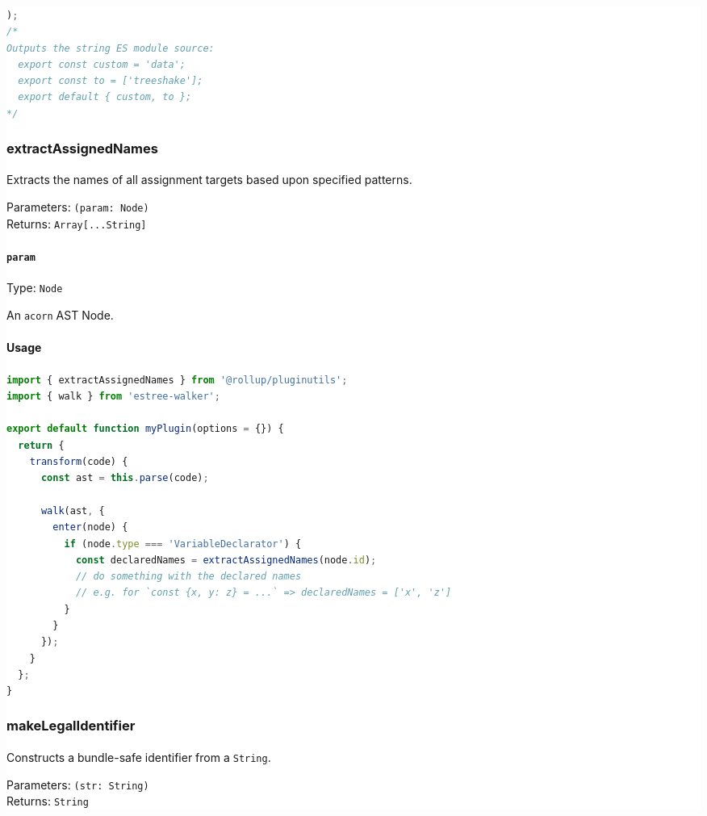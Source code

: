 ```js
);
/*
Outputs the string ES module source:
  export const custom = 'data';
  export const to = ['treeshake'];
  export default { custom, to };
*/
```

### extractAssignedNames

Extracts the names of all assignment targets based upon specified patterns.

Parameters: `(param: Node)`<br>
Returns: `Array[...String]`

#### `param`

Type: `Node`

An `acorn` AST Node.

#### Usage

```js
import { extractAssignedNames } from '@rollup/pluginutils';
import { walk } from 'estree-walker';

export default function myPlugin(options = {}) {
  return {
    transform(code) {
      const ast = this.parse(code);

      walk(ast, {
        enter(node) {
          if (node.type === 'VariableDeclarator') {
            const declaredNames = extractAssignedNames(node.id);
            // do something with the declared names
            // e.g. for `const {x, y: z} = ...` => declaredNames = ['x', 'z']
          }
        }
      });
    }
  };
}
```

### makeLegalIdentifier

Constructs a bundle-safe identifier from a `String`.

Parameters: `(str: String)`<br>
Returns: `String`


[npm]: https://img.shields.io/npm/v/@rollup/pluginutils
[npm-url]: https://www.npmjs.com/package/@rollup/pluginutils
[size]: https://packagephobia.now.sh/badge?p=@rollup/pluginutils
[size-url]: https://packagephobia.now.sh/result?p=@rollup/pluginutils